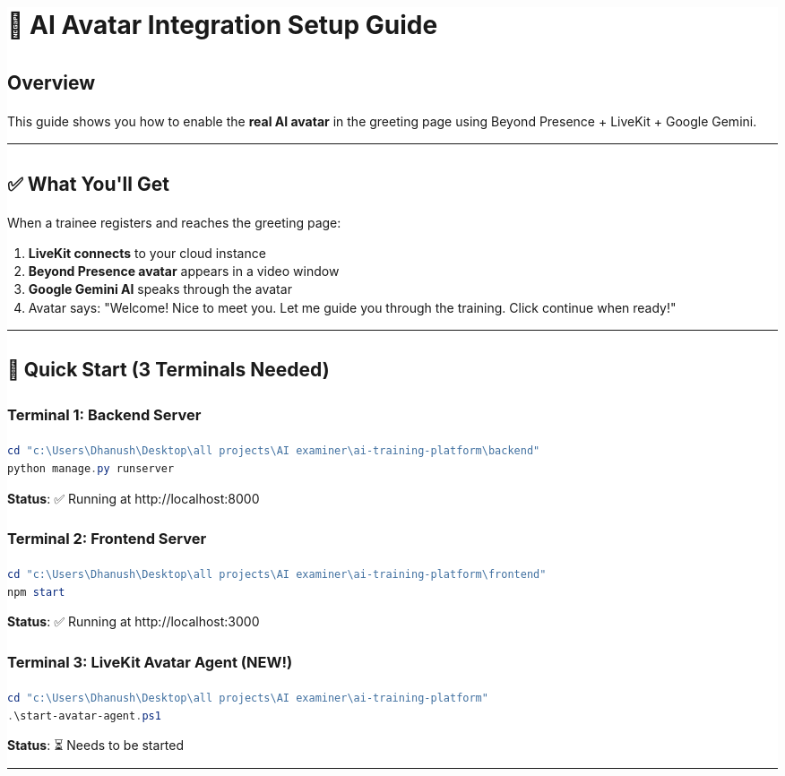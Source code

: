 

# 🤖 AI Avatar Integration Setup Guide

## Overview

This guide shows you how to enable the **real AI avatar** in the greeting page using Beyond Presence + LiveKit + Google Gemini.

---

## ✅ What You'll Get

When a trainee registers and reaches the greeting page:

1. **LiveKit connects** to your cloud instance
2. **Beyond Presence avatar** appears in a video window
3. **Google Gemini AI** speaks through the avatar
4. Avatar says: "Welcome! Nice to meet you. Let me guide you through the training. Click continue when ready!"

---

## 🚀 Quick Start (3 Terminals Needed)

### Terminal 1: Backend Server

```powershell
cd "c:\Users\Dhanush\Desktop\all projects\AI examiner\ai-training-platform\backend"
python manage.py runserver
```

**Status**: ✅ Running at http://localhost:8000

### Terminal 2: Frontend Server

```powershell
cd "c:\Users\Dhanush\Desktop\all projects\AI examiner\ai-training-platform\frontend"
npm start
```

**Status**: ✅ Running at http://localhost:3000

### Terminal 3: LiveKit Avatar Agent (NEW!)

```powershell
cd "c:\Users\Dhanush\Desktop\all projects\AI examiner\ai-training-platform"
.\start-avatar-agent.ps1
```

**Status**: ⏳ Needs to be started

---
